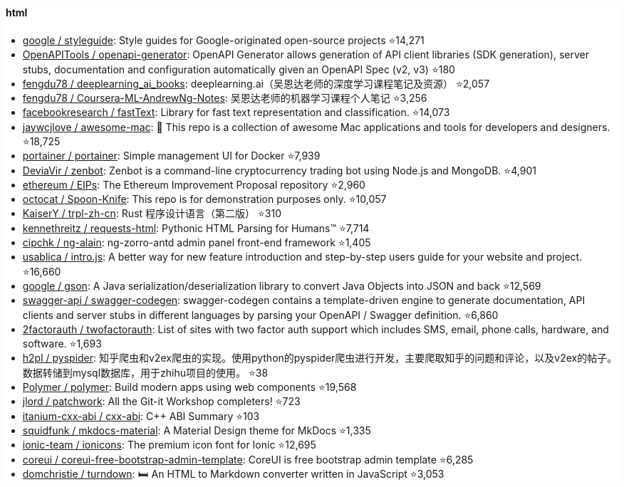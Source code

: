 #### html
* [google / styleguide](https://github.com/google/styleguide): Style guides for Google-originated open-source projects :star:14,271
* [OpenAPITools / openapi-generator](https://github.com/OpenAPITools/openapi-generator): OpenAPI Generator allows generation of API client libraries (SDK generation), server stubs, documentation and configuration automatically given an OpenAPI Spec (v2, v3) :star:180
* [fengdu78 / deeplearning_ai_books](https://github.com/fengdu78/deeplearning_ai_books): deeplearning.ai（吴恩达老师的深度学习课程笔记及资源） :star:2,057
* [fengdu78 / Coursera-ML-AndrewNg-Notes](https://github.com/fengdu78/Coursera-ML-AndrewNg-Notes): 吴恩达老师的机器学习课程个人笔记 :star:3,256
* [facebookresearch / fastText](https://github.com/facebookresearch/fastText): Library for fast text representation and classification. :star:14,073
* [jaywcjlove / awesome-mac](https://github.com/jaywcjlove/awesome-mac):  This repo is a collection of awesome Mac applications and tools for developers and designers. :star:18,725
* [portainer / portainer](https://github.com/portainer/portainer): Simple management UI for Docker :star:7,939
* [DeviaVir / zenbot](https://github.com/DeviaVir/zenbot): Zenbot is a command-line cryptocurrency trading bot using Node.js and MongoDB. :star:4,901
* [ethereum / EIPs](https://github.com/ethereum/EIPs): The Ethereum Improvement Proposal repository :star:2,960
* [octocat / Spoon-Knife](https://github.com/octocat/Spoon-Knife): This repo is for demonstration purposes only. :star:10,057
* [KaiserY / trpl-zh-cn](https://github.com/KaiserY/trpl-zh-cn): Rust 程序设计语言（第二版） :star:310
* [kennethreitz / requests-html](https://github.com/kennethreitz/requests-html): Pythonic HTML Parsing for Humans™ :star:7,714
* [cipchk / ng-alain](https://github.com/cipchk/ng-alain): ng-zorro-antd admin panel front-end framework :star:1,405
* [usablica / intro.js](https://github.com/usablica/intro.js): A better way for new feature introduction and step-by-step users guide for your website and project. :star:16,660
* [google / gson](https://github.com/google/gson): A Java serialization/deserialization library to convert Java Objects into JSON and back :star:12,569
* [swagger-api / swagger-codegen](https://github.com/swagger-api/swagger-codegen): swagger-codegen contains a template-driven engine to generate documentation, API clients and server stubs in different languages by parsing your OpenAPI / Swagger definition. :star:6,860
* [2factorauth / twofactorauth](https://github.com/2factorauth/twofactorauth): List of sites with two factor auth support which includes SMS, email, phone calls, hardware, and software. :star:1,693
* [h2pl / pyspider](https://github.com/h2pl/pyspider): 知乎爬虫和v2ex爬虫的实现。使用python的pyspider爬虫进行开发，主要爬取知乎的问题和评论，以及v2ex的帖子。数据转储到mysql数据库，用于zhihu项目的使用。 :star:38
* [Polymer / polymer](https://github.com/Polymer/polymer): Build modern apps using web components :star:19,568
* [jlord / patchwork](https://github.com/jlord/patchwork): All the Git-it Workshop completers! :star:723
* [itanium-cxx-abi / cxx-abi](https://github.com/itanium-cxx-abi/cxx-abi): C++ ABI Summary :star:103
* [squidfunk / mkdocs-material](https://github.com/squidfunk/mkdocs-material): A Material Design theme for MkDocs :star:1,335
* [ionic-team / ionicons](https://github.com/ionic-team/ionicons): The premium icon font for Ionic :star:12,695
* [coreui / coreui-free-bootstrap-admin-template](https://github.com/coreui/coreui-free-bootstrap-admin-template): CoreUI is free bootstrap admin template :star:6,285
* [domchristie / turndown](https://github.com/domchristie/turndown): 🛏
An HTML to Markdown converter written in JavaScript :star:3,053
